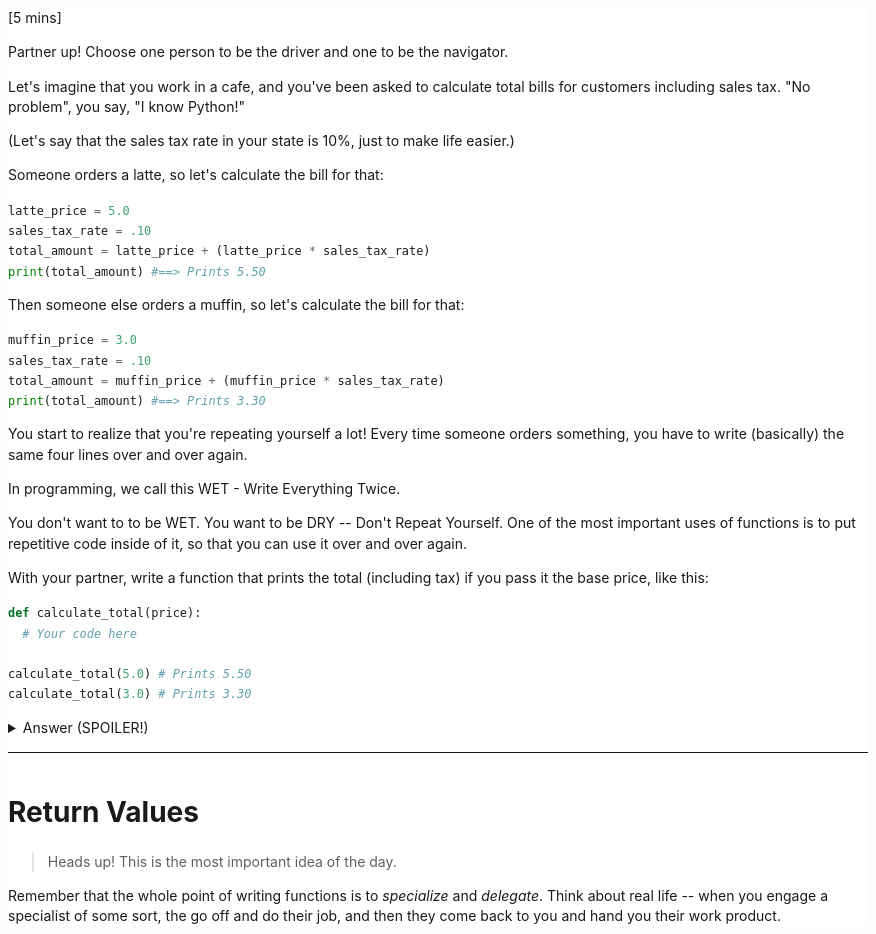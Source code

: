 [5 mins]

Partner up! Choose one person to be the driver and one to be the navigator.

Let's imagine that you work in a cafe, and you've been asked to calculate total bills for customers including sales tax. "No problem", you say, "I know Python!"

(Let's say that the sales tax rate in your state is 10%, just to make life easier.)

Someone orders a latte, so let's calculate the bill for that:

```python
latte_price = 5.0
sales_tax_rate = .10
total_amount = latte_price + (latte_price * sales_tax_rate)
print(total_amount) #==> Prints 5.50
```

Then someone else orders a muffin, so let's calculate the bill for that:

```python
muffin_price = 3.0
sales_tax_rate = .10
total_amount = muffin_price + (muffin_price * sales_tax_rate)
print(total_amount) #==> Prints 3.30
```

You start to realize that you're repeating yourself a lot! Every time someone orders something, you have to write (basically) the same four lines over and over again.

In programming, we call this WET - Write Everything Twice.

You don't want to to be WET. You want to be DRY -- Don't Repeat Yourself. One of the most important uses of functions is to put repetitive code inside of it, so that you can use it over and over again.

With your partner, write a function that prints the total (including tax) if you pass it the base price, like this:

```python
def calculate_total(price):
  # Your code here

calculate_total(5.0) # Prints 5.50
calculate_total(3.0) # Prints 3.30
```

<details><summary>Answer (SPOILER!)</summary></details>

---

# Return Values

> Heads up! This is the most important idea of the day.

Remember that the whole point of writing functions is to *specialize* and *delegate*. Think about real life -- when you engage a specialist of some sort, the go off and do their job, and then they come back to you and hand you their work product. 
